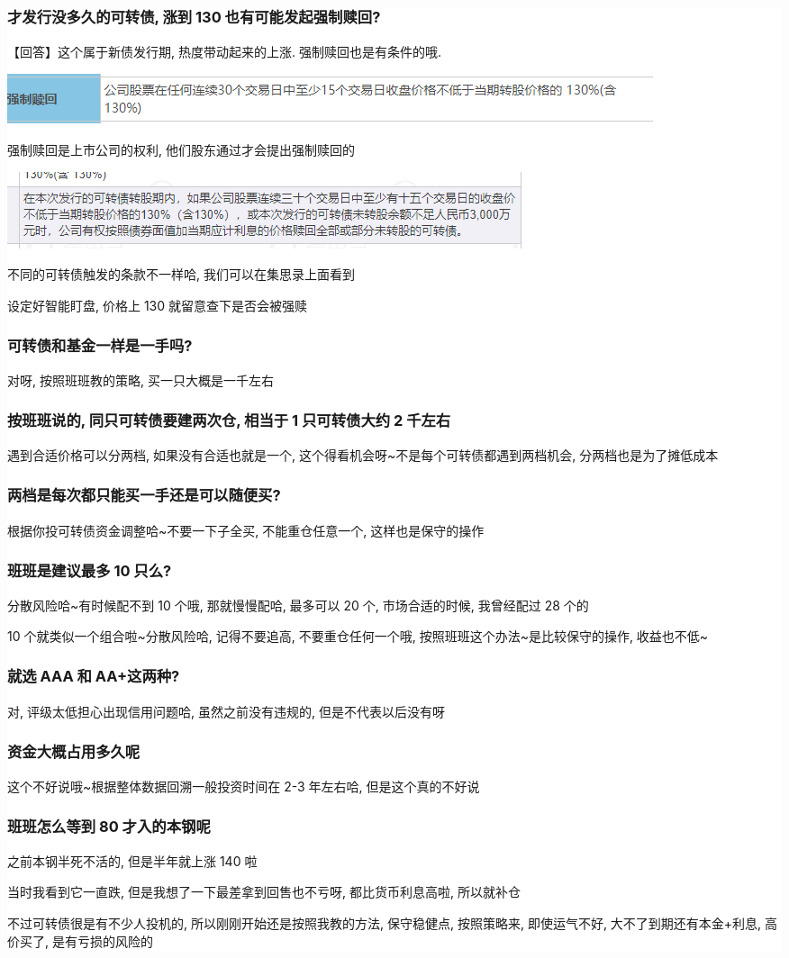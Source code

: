 ### 才发行没多久的可转债, 涨到 130 也有可能发起强制赎回?

【回答】这个属于新债发行期, 热度带动起来的上涨. 强制赎回也是有条件的哦.

![](../../.vuepress/public/img/fund/630.jpg)

强制赎回是上市公司的权利, 他们股东通过才会提出强制赎回的

![](../../.vuepress/public/img/fund/631.jpg)

不同的可转债触发的条款不一样哈, 我们可以在集思录上面看到

设定好智能盯盘, 价格上 130 就留意查下是否会被强赎

### 可转债和基金一样是一手吗?

对呀, 按照班班教的策略, 买一只大概是一千左右

### 按班班说的, 同只可转债要建两次仓, 相当于 1 只可转债大约 2 千左右

遇到合适价格可以分两档, 如果没有合适也就是一个, 这个得看机会呀~不是每个可转债都遇到两档机会, 分两档也是为了摊低成本

### 两档是每次都只能买一手还是可以随便买?

根据你投可转债资金调整哈~不要一下子全买, 不能重仓任意一个, 这样也是保守的操作

### 班班是建议最多 10 只么?

分散风险哈~有时候配不到 10 个哦, 那就慢慢配哈, 最多可以 20 个, 市场合适的时候, 我曾经配过 28 个的

10 个就类似一个组合啦~分散风险哈, 记得不要追高, 不要重仓任何一个哦, 按照班班这个办法~是比较保守的操作, 收益也不低~

### 就选 AAA 和 AA+这两种?

对, 评级太低担心出现信用问题哈, 虽然之前没有违规的, 但是不代表以后没有呀

### 资金大概占用多久呢

这个不好说哦~根据整体数据回溯一般投资时间在 2-3 年左右哈, 但是这个真的不好说

### 班班怎么等到 80 才入的本钢呢

之前本钢半死不活的, 但是半年就上涨 140 啦

当时我看到它一直跌, 但是我想了一下最差拿到回售也不亏呀, 都比货币利息高啦, 所以就补仓

不过可转债很是有不少人投机的, 所以刚刚开始还是按照我教的方法, 保守稳健点, 按照策略来, 即使运气不好, 大不了到期还有本金+利息, 高价买了, 是有亏损的风险的
